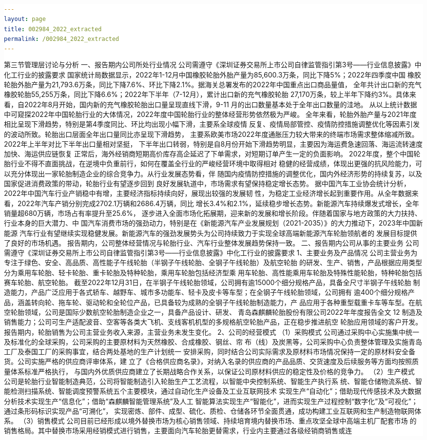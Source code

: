 ```yaml
---
layout: page
title: 002984_2022_extracted
permalink: /002984_2022_extracted
---
```


第三节管理层讨论与分析
一、报告期内公司所处行业情况
公司需遵守《深圳证券交易所上市公司自律监管指引第3号——行业信息披露》中化工行业的披露要求
国家统计局数据显示，2022年1-12月中国橡胶轮胎外胎产量为85,600.3万条，同比下降5%；2022年四季度中国
橡胶轮胎外胎产量为21,793.6万条，同比下降7.6%、环比下降2.1%。据海关总署发布的2022年中国重点出口商品量值，
全年共计出口新的充气橡胶轮胎55,255万条，同比下降6.6%；2022年下半年（7-12月），累计出口新的充气橡胶轮胎
27,170万条，较上半年下降约3%。具体来看，自2022年8月开始，国内新的充气橡胶轮胎出口量呈现直线下滑，9-11
月的出口数量基本处于全年出口数量的洼地。
从以上统计数据中可窥探2022年中国轮胎行业的大体情况，2022年度中国轮胎行业的整体经营形势依然极为严峻。
全年来看，轮胎外胎产量与2021年度相比呈现下滑趋势，特别是第4季度同比、环比均出现小幅下滑，主要系全球疫情
反复、疫情局部管控、疫情防控措施调整优化等因素引发的波动所致。轮胎出口层面全年出口量同比亦呈现下滑趋势，
主要系欧美市场2022年度通胀压力较大带来的终端市场需求整体缩减所致。2022年上半年对比下半年出口量相对坚挺，
下半年出口转弱，特别是自8月份开始下滑趋势明显，主要因为海运费急速回落、海运流转速度加快、海运供应链恢复
正常后，海外经销商短期高价库存高企延迟了下单需求，对短期订单产生一定的负面影响。
2022年度，整个中国轮胎行业不得不直面挑战，在逆境中负重前行，如何在覆盖全行业的严峻经营环境中取得相对
稳健的经营成绩，体现出更强的抗风险能力，可以充分体现出一家轮胎制造企业的综合竞争力。从行业发展态势看，伴
随国内疫情防控措施的调整优化，国内外经济形势的持续复苏，以及国家促进消费政策的带动，轮胎行业有望逐步回到
良好发展轨道中，市场需求有望保持稳定增长态势。
据中国汽车工业协会统计分析，2022年中国汽车行业产销稳中有增，主要经济指标持续向好，展现出较强的发展韧
性，为稳定工业经济增长起到重要作用。从全年数据来看，2022年汽车产销分别完成2702.1万辆和2686.4万辆，同比
增长3.4%和2.1%，延续稳步增长态势。新能源汽车持续爆发式增长，全年销量超680万辆，市场占有率提升至25.6%，
逐步进入全面市场化拓展期，迎来新的发展和增长阶段。伴随着国家与地方政策的大力扶持、行业本身的巨大潜力、中
国汽车消费市场的强劲动力，特别是在《新能源汽车产业发展规划（2021-2035）》的大力推动下，2023年中国新能源
汽车行业有望继续实现稳健发展。新能源汽车的强劲发展势头为公司持续致力于实现全球高端新能源汽车轮胎领航者的
发展目标提供了良好的市场机遇。
报告期内，公司整体经营情况与轮胎行业、汽车行业整体发展趋势保持一致。
二、报告期内公司从事的主要业务
公司需遵守《深圳证券交易所上市公司自律监管指引第3号——行业信息披露》中化工行业的披露要求
1、主要业务及产品情况
公司主营业务为专注于绿色、安全、高品质、高性能子午线轮胎（半钢子午线轮胎、全钢子午线轮胎）及航空轮胎
的研发、生产、销售，产品根据应用类型分为乘用车轮胎、轻卡轮胎、重卡轮胎及特种轮胎，乘用车轮胎包括经济型乘
用车轮胎、高性能乘用车轮胎及特殊性能轮胎，特种轮胎包括赛车轮胎、航空轮胎。
截至2022年12月31日，在半钢子午线轮胎领域，公司拥有逾15000个细分规格产品，具备全尺寸半钢子午线轮胎
制造能力，产品广泛应用于各式轿车、越野车、城市多功能车、轻卡及皮卡等车型；在全钢子午线轮胎领域，公司拥有
逾400个细分规格产品，涵盖转向轮、拖车轮、驱动轮和全轮位产品，已具备较为成熟的全钢子午线轮胎制造能力，产
品应用于各种重型载重卡车等车型。在航空轮胎领域，公司是国际少数航空轮胎制造企业之一，具备产品设计、研发、
青岛森麒麟轮胎股份有限公司2022年年度报告全文
12
制造及销售能力；公司可生产适配波音、空客等各类大飞机、支线客机机型的多规格航空轮胎产品，正在稳步推进航空
轮胎应用领域的客户开发。报告期内，轮胎销售为公司主营业务收入来源，主营业务未发生变化。
2、公司的经营模式
（1）采购模式
公司通过采购中心实施集中统一及标准化的全球采购，公司采购的主要原材料为天然橡胶、合成橡胶、钢丝、帘
布（线）及炭黑等，公司采购中心负责整体管理及实施青岛工厂及泰国工厂的采购事宜，结合两处基地的生产计划统一
安排采购，同时结合公司实际需求及原材料市场情况保持一定的原材料安全备货。公司实施严格的供应商评审体系，建
立了《合格供应商名录》，对纳入名录的供应商的产品品质、交货速度及后续服务等方面均按照质量体系标准严格执行，
与国内外优质供应商建立了长期战略合作关系，以保证公司原材料供应的稳定性及价格的竞争力。
（2）生产模式
公司是轮胎行业智能制造典范，公司将智能制造引入轮胎生产工艺流程，以智能中央控制系统、智能生产执行系
统、智能仓储物流系统、智能检测扫描系统、智能调度预警系统五个主要模块，通过自动化生产设备及工业互联网技术
实现生产“自动化”；借助现代传感技术及大数据分析技术实现生产“信息化”；借助“森麒麟智能管理系统”及人工
智能算法实现生产“智能化”，进而实现生产过程控制“数字化”及“可视化”；通过条形码标识实现产品“可溯化”，
实现密炼、部件、成型、硫化、质检、仓储各环节全面贯通，成功构建工业互联网和生产制造物联网体系。
（3）销售模式
公司目前已经形成以境外替换市场为核心销售领域、持续培育境内替换市场、重点攻坚全球中高端主机厂配套市场
的销售格局。其中替换市场采用经销模式进行销售，主要面向汽车轮胎更替需求，行业内主要通过各级经销商销售或连